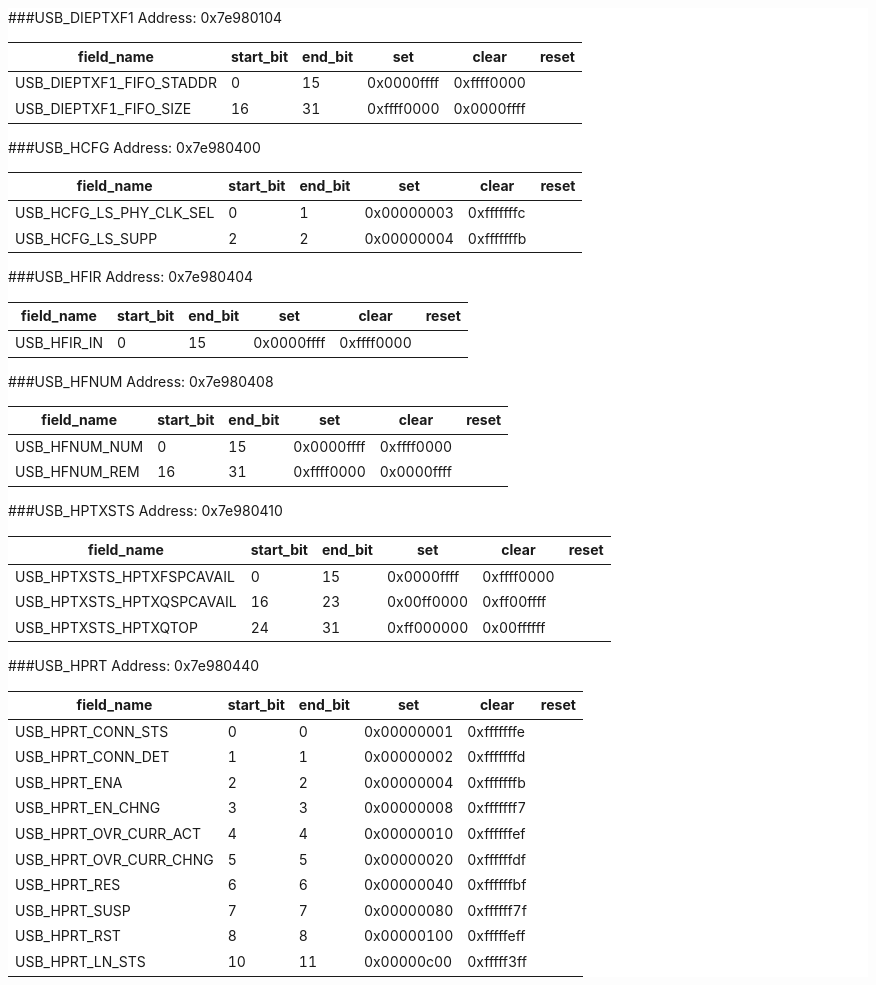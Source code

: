 ###USB_DIEPTXF1
 Address: 0x7e980104

| field_name | start_bit | end_bit | set | clear | reset |
| --- | --- | --- | --- | --- | --- |
| USB_DIEPTXF1_FIFO_STADDR | 0 | 15 | 0x0000ffff | 0xffff0000 |  |
| USB_DIEPTXF1_FIFO_SIZE | 16 | 31 | 0xffff0000 | 0x0000ffff |  |

###USB_HCFG
 Address: 0x7e980400

| field_name | start_bit | end_bit | set | clear | reset |
| --- | --- | --- | --- | --- | --- |
| USB_HCFG_LS_PHY_CLK_SEL | 0 | 1 | 0x00000003 | 0xfffffffc |  |
| USB_HCFG_LS_SUPP | 2 | 2 | 0x00000004 | 0xfffffffb |  |

###USB_HFIR
 Address: 0x7e980404

| field_name | start_bit | end_bit | set | clear | reset |
| --- | --- | --- | --- | --- | --- |
| USB_HFIR_IN | 0 | 15 | 0x0000ffff | 0xffff0000 |  |

###USB_HFNUM
 Address: 0x7e980408

| field_name | start_bit | end_bit | set | clear | reset |
| --- | --- | --- | --- | --- | --- |
| USB_HFNUM_NUM | 0 | 15 | 0x0000ffff | 0xffff0000 |  |
| USB_HFNUM_REM | 16 | 31 | 0xffff0000 | 0x0000ffff |  |

###USB_HPTXSTS
 Address: 0x7e980410

| field_name | start_bit | end_bit | set | clear | reset |
| --- | --- | --- | --- | --- | --- |
| USB_HPTXSTS_HPTXFSPCAVAIL | 0 | 15 | 0x0000ffff | 0xffff0000 |  |
| USB_HPTXSTS_HPTXQSPCAVAIL | 16 | 23 | 0x00ff0000 | 0xff00ffff |  |
| USB_HPTXSTS_HPTXQTOP | 24 | 31 | 0xff000000 | 0x00ffffff |  |

###USB_HPRT
 Address: 0x7e980440

| field_name | start_bit | end_bit | set | clear | reset |
| --- | --- | --- | --- | --- | --- |
| USB_HPRT_CONN_STS | 0 | 0 | 0x00000001 | 0xfffffffe |  |
| USB_HPRT_CONN_DET | 1 | 1 | 0x00000002 | 0xfffffffd |  |
| USB_HPRT_ENA | 2 | 2 | 0x00000004 | 0xfffffffb |  |
| USB_HPRT_EN_CHNG | 3 | 3 | 0x00000008 | 0xfffffff7 |  |
| USB_HPRT_OVR_CURR_ACT | 4 | 4 | 0x00000010 | 0xffffffef |  |
| USB_HPRT_OVR_CURR_CHNG | 5 | 5 | 0x00000020 | 0xffffffdf |  |
| USB_HPRT_RES | 6 | 6 | 0x00000040 | 0xffffffbf |  |
| USB_HPRT_SUSP | 7 | 7 | 0x00000080 | 0xffffff7f |  |
| USB_HPRT_RST | 8 | 8 | 0x00000100 | 0xfffffeff |  |
| USB_HPRT_LN_STS | 10 | 11 | 0x00000c00 | 0xfffff3ff |  |